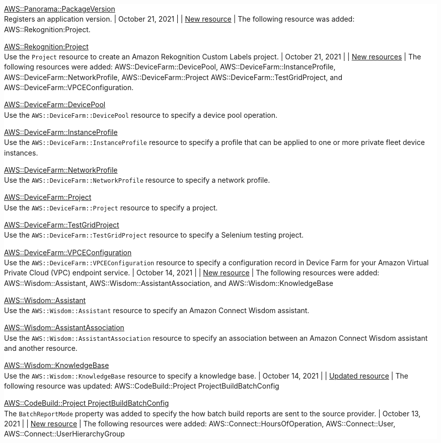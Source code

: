  [AWS::Panorama::PackageVersion](https://docs.aws.amazon.com/AWSCloudFormation/latest/UserGuide/aws-resource-panorama-packageversion.html)   
Registers an application version\.  | October 21, 2021 | 
| [New resource](AWS_Rekognition.md) | The following resource was added: AWS::Rekognition:Project\. 

 [AWS::Rekognition:Project](https://docs.aws.amazon.com/AWSCloudFormation/latest/UserGuide/AWS_Rekognition.html)   
 Use the `Project` resource to create an Amazon Rekognition Custom Labels project\.   | October 21, 2021 | 
| [New resources](AWS_DeviceFarm.md) | The following resources were added: AWS::DeviceFarm::DevicePool, AWS::DeviceFarm::InstanceProfile, AWS::DeviceFarm::NetworkProfile, AWS::DeviceFarm::Project AWS::DeviceFarm::TestGridProject, and AWS::DeviceFarm::VPCEConfiguration\. 

 [AWS::DeviceFarm::DevicePool](https://docs.aws.amazon.com/AWSCloudFormation/latest/UserGuide/aws-resource-devicefarm-devicepool.html)   
Use the `AWS::DeviceFarm::DevicePool` resource to specify a device pool operation\. 

 [AWS::DeviceFarm::InstanceProfile](https://docs.aws.amazon.com/AWSCloudFormation/latest/UserGuide/aws-resource-devicefarm-instanceprofile.html)   
Use the `AWS::DeviceFarm::InstanceProfile` resource to specify a profile that can be applied to one or more private fleet device instances\.  

 [AWS::DeviceFarm::NetworkProfile](https://docs.aws.amazon.com/AWSCloudFormation/latest/UserGuide/aws-resource-devicefarm-networkprofile.html)   
Use the `AWS::DeviceFarm::NetworkProfile` resource to specify a network profile\.  

 [AWS::DeviceFarm::Project](https://docs.aws.amazon.com/AWSCloudFormation/latest/UserGuide/aws-resource-devicefarm-project.html)   
Use the `AWS::DeviceFarm::Project` resource to specify a project\.  

 [AWS::DeviceFarm::TestGridProject](https://docs.aws.amazon.com/AWSCloudFormation/latest/UserGuide/aws-resource-devicefarm-testgridproject.html)   
Use the `AWS::DeviceFarm::TestGridProject` resource to specify a Selenium testing project\.  

 [AWS::DeviceFarm::VPCEConfiguration](https://docs.aws.amazon.com/AWSCloudFormation/latest/UserGuide/aws-resource-devicefarm-vpceconfiguration.html)   
Use the `AWS::DeviceFarm::VPCEConfiguration` resource to specify a configuration record in Device Farm for your Amazon Virtual Private Cloud \(VPC\) endpoint service\.   | October 14, 2021 | 
| [New resource](AWS_Wisdom.md) | The following resources were added: AWS::Wisdom::Assistant, AWS::Wisdom::AssistantAssociation, and AWS::Wisdom::KnowledgeBase 

 [AWS::Wisdom::Assistant](https://docs.aws.amazon.com/AWSCloudFormation/latest/UserGuide/aws-resource-wisdom-assistant.html)   
Use the `AWS::Wisdom::Assistant` resource to specify an Amazon Connect Wisdom assistant\. 

 [AWS::Wisdom::AssistantAssociation](https://docs.aws.amazon.com/AWSCloudFormation/latest/UserGuide/aws-resource-wisdom-assistantassociation.html)   
Use the `AWS::Wisdom::AssistantAssociation` resource to specify an association between an Amazon Connect Wisdom assistant and another resource\. 

 [AWS::Wisdom::KnowledgeBase](https://docs.aws.amazon.com/AWSCloudFormation/latest/UserGuide/aws-resource-wisdom-knowledgebase.html)   
Use the `AWS::Wisdom::KnowledgeBase` resource to specify a knowledge base\.  | October 14, 2021 | 
| [Updated resource](AWS_CodeBuild.md) | The following resource was updated: AWS::CodeBuild::Project ProjectBuildBatchConfig 

 [AWS::CodeBuild::Project ProjectBuildBatchConfig](https://docs.aws.amazon.com/AWSCloudFormation/latest/UserGuide/aws-properties-codebuild-project-projectbuildbatchconfig.html)   
The `BatchReportMode` property was added to specify the how batch build reports are sent to the source provider\.  | October 13, 2021 | 
| [New resource](AWS_Connect.md) | The following resources were added: AWS::Connect::HoursOfOperation, AWS::Connect::User, AWS::Connect::UserHierarchyGroup 
